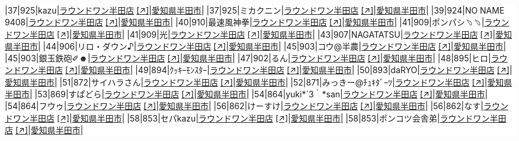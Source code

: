 |37|925|<span class="rank-name-dl">kazu</span>|<a href="/darts/rank/shops/5c15a3b86df5a0ad0d9b047a20a7ba1e.html">ラウンドワン半田店</a> <a href="https://search.dartslive.com/jp/shop/5c15a3b86df5a0ad0d9b047a20a7ba1e">[↗]</a>|<a href="/darts/rank/愛知県/半田市">愛知県半田市</a>|
|37|925|<span class="rank-name-dl">ミカクニン</span>|<a href="/darts/rank/shops/5c15a3b86df5a0ad0d9b047a20a7ba1e.html">ラウンドワン半田店</a> <a href="https://search.dartslive.com/jp/shop/5c15a3b86df5a0ad0d9b047a20a7ba1e">[↗]</a>|<a href="/darts/rank/愛知県/半田市">愛知県半田市</a>|
|39|924|<span class="rank-name-dl">NO NAME 9408</span>|<a href="/darts/rank/shops/5c15a3b86df5a0ad0d9b047a20a7ba1e.html">ラウンドワン半田店</a> <a href="https://search.dartslive.com/jp/shop/5c15a3b86df5a0ad0d9b047a20a7ba1e">[↗]</a>|<a href="/darts/rank/愛知県/半田市">愛知県半田市</a>|
|40|910|<span class="rank-name-dl">最速風神拳</span>|<a href="/darts/rank/shops/5c15a3b86df5a0ad0d9b047a20a7ba1e.html">ラウンドワン半田店</a> <a href="https://search.dartslive.com/jp/shop/5c15a3b86df5a0ad0d9b047a20a7ba1e">[↗]</a>|<a href="/darts/rank/愛知県/半田市">愛知県半田市</a>|
|41|909|<span class="rank-name-dl">ポンパシ﹆﹆</span>|<a href="/darts/rank/shops/5c15a3b86df5a0ad0d9b047a20a7ba1e.html">ラウンドワン半田店</a> <a href="https://search.dartslive.com/jp/shop/5c15a3b86df5a0ad0d9b047a20a7ba1e">[↗]</a>|<a href="/darts/rank/愛知県/半田市">愛知県半田市</a>|
|41|909|<span class="rank-name-dl">光</span>|<a href="/darts/rank/shops/5c15a3b86df5a0ad0d9b047a20a7ba1e.html">ラウンドワン半田店</a> <a href="https://search.dartslive.com/jp/shop/5c15a3b86df5a0ad0d9b047a20a7ba1e">[↗]</a>|<a href="/darts/rank/愛知県/半田市">愛知県半田市</a>|
|43|907|<span class="rank-name-dl">NAGATATSU</span>|<a href="/darts/rank/shops/5c15a3b86df5a0ad0d9b047a20a7ba1e.html">ラウンドワン半田店</a> <a href="https://search.dartslive.com/jp/shop/5c15a3b86df5a0ad0d9b047a20a7ba1e">[↗]</a>|<a href="/darts/rank/愛知県/半田市">愛知県半田市</a>|
|44|906|<span class="rank-name-dl">リロ・ダウン♪</span>|<a href="/darts/rank/shops/5c15a3b86df5a0ad0d9b047a20a7ba1e.html">ラウンドワン半田店</a> <a href="https://search.dartslive.com/jp/shop/5c15a3b86df5a0ad0d9b047a20a7ba1e">[↗]</a>|<a href="/darts/rank/愛知県/半田市">愛知県半田市</a>|
|45|903|<span class="rank-name-dl">コウ@半農</span>|<a href="/darts/rank/shops/5c15a3b86df5a0ad0d9b047a20a7ba1e.html">ラウンドワン半田店</a> <a href="https://search.dartslive.com/jp/shop/5c15a3b86df5a0ad0d9b047a20a7ba1e">[↗]</a>|<a href="/darts/rank/愛知県/半田市">愛知県半田市</a>|
|45|903|<span class="rank-name-dl">銀玉鉄砲✐☻</span>|<a href="/darts/rank/shops/5c15a3b86df5a0ad0d9b047a20a7ba1e.html">ラウンドワン半田店</a> <a href="https://search.dartslive.com/jp/shop/5c15a3b86df5a0ad0d9b047a20a7ba1e">[↗]</a>|<a href="/darts/rank/愛知県/半田市">愛知県半田市</a>|
|47|902|<span class="rank-name-dl">るん</span>|<a href="/darts/rank/shops/5c15a3b86df5a0ad0d9b047a20a7ba1e.html">ラウンドワン半田店</a> <a href="https://search.dartslive.com/jp/shop/5c15a3b86df5a0ad0d9b047a20a7ba1e">[↗]</a>|<a href="/darts/rank/愛知県/半田市">愛知県半田市</a>|
|48|895|<span class="rank-name-dl">ヒロ</span>|<a href="/darts/rank/shops/5c15a3b86df5a0ad0d9b047a20a7ba1e.html">ラウンドワン半田店</a> <a href="https://search.dartslive.com/jp/shop/5c15a3b86df5a0ad0d9b047a20a7ba1e">[↗]</a>|<a href="/darts/rank/愛知県/半田市">愛知県半田市</a>|
|49|894|<span class="rank-name-dl">ｸｯｷｰﾓﾝｽﾀｰ</span>|<a href="/darts/rank/shops/5c15a3b86df5a0ad0d9b047a20a7ba1e.html">ラウンドワン半田店</a> <a href="https://search.dartslive.com/jp/shop/5c15a3b86df5a0ad0d9b047a20a7ba1e">[↗]</a>|<a href="/darts/rank/愛知県/半田市">愛知県半田市</a>|
|50|893|<span class="rank-name-dl">daRYO</span>|<a href="/darts/rank/shops/5c15a3b86df5a0ad0d9b047a20a7ba1e.html">ラウンドワン半田店</a> <a href="https://search.dartslive.com/jp/shop/5c15a3b86df5a0ad0d9b047a20a7ba1e">[↗]</a>|<a href="/darts/rank/愛知県/半田市">愛知県半田市</a>|
|51|872|<span class="rank-name-dl">サイハラさん</span>|<a href="/darts/rank/shops/5c15a3b86df5a0ad0d9b047a20a7ba1e.html">ラウンドワン半田店</a> <a href="https://search.dartslive.com/jp/shop/5c15a3b86df5a0ad0d9b047a20a7ba1e">[↗]</a>|<a href="/darts/rank/愛知県/半田市">愛知県半田市</a>|
|52|871|<span class="rank-name-dl">みっきー@ﾁｭｷﾀﾞｰﾂ</span>|<a href="/darts/rank/shops/5c15a3b86df5a0ad0d9b047a20a7ba1e.html">ラウンドワン半田店</a> <a href="https://search.dartslive.com/jp/shop/5c15a3b86df5a0ad0d9b047a20a7ba1e">[↗]</a>|<a href="/darts/rank/愛知県/半田市">愛知県半田市</a>|
|53|869|<span class="rank-name-dl">すぱどら</span>|<a href="/darts/rank/shops/5c15a3b86df5a0ad0d9b047a20a7ba1e.html">ラウンドワン半田店</a> <a href="https://search.dartslive.com/jp/shop/5c15a3b86df5a0ad0d9b047a20a7ba1e">[↗]</a>|<a href="/darts/rank/愛知県/半田市">愛知県半田市</a>|
|54|864|<span class="rank-name-dl">yuki*´3｀*san</span>|<a href="/darts/rank/shops/5c15a3b86df5a0ad0d9b047a20a7ba1e.html">ラウンドワン半田店</a> <a href="https://search.dartslive.com/jp/shop/5c15a3b86df5a0ad0d9b047a20a7ba1e">[↗]</a>|<a href="/darts/rank/愛知県/半田市">愛知県半田市</a>|
|54|864|<span class="rank-name-dl">フウゥ</span>|<a href="/darts/rank/shops/5c15a3b86df5a0ad0d9b047a20a7ba1e.html">ラウンドワン半田店</a> <a href="https://search.dartslive.com/jp/shop/5c15a3b86df5a0ad0d9b047a20a7ba1e">[↗]</a>|<a href="/darts/rank/愛知県/半田市">愛知県半田市</a>|
|56|862|<span class="rank-name-dl">けーすけ</span>|<a href="/darts/rank/shops/5c15a3b86df5a0ad0d9b047a20a7ba1e.html">ラウンドワン半田店</a> <a href="https://search.dartslive.com/jp/shop/5c15a3b86df5a0ad0d9b047a20a7ba1e">[↗]</a>|<a href="/darts/rank/愛知県/半田市">愛知県半田市</a>|
|56|862|<span class="rank-name-dl">なす</span>|<a href="/darts/rank/shops/5c15a3b86df5a0ad0d9b047a20a7ba1e.html">ラウンドワン半田店</a> <a href="https://search.dartslive.com/jp/shop/5c15a3b86df5a0ad0d9b047a20a7ba1e">[↗]</a>|<a href="/darts/rank/愛知県/半田市">愛知県半田市</a>|
|58|853|<span class="rank-name-dl">セパkazu</span>|<a href="/darts/rank/shops/5c15a3b86df5a0ad0d9b047a20a7ba1e.html">ラウンドワン半田店</a> <a href="https://search.dartslive.com/jp/shop/5c15a3b86df5a0ad0d9b047a20a7ba1e">[↗]</a>|<a href="/darts/rank/愛知県/半田市">愛知県半田市</a>|
|58|853|<span class="rank-name-dl">ポンコツ会舎弟</span>|<a href="/darts/rank/shops/5c15a3b86df5a0ad0d9b047a20a7ba1e.html">ラウンドワン半田店</a> <a href="https://search.dartslive.com/jp/shop/5c15a3b86df5a0ad0d9b047a20a7ba1e">[↗]</a>|<a href="/darts/rank/愛知県/半田市">愛知県半田市</a>|